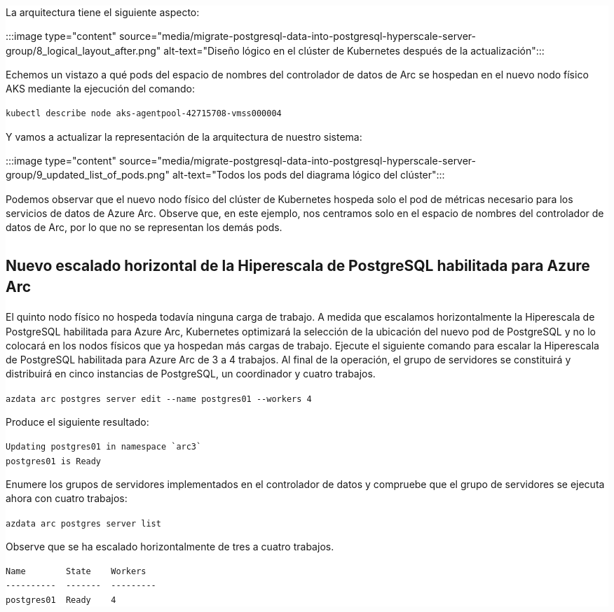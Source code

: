 La arquitectura tiene el siguiente aspecto:

:::image type="content" source="media/migrate-postgresql-data-into-postgresql-hyperscale-server-group/8_logical_layout_after.png" alt-text="Diseño lógico en el clúster de Kubernetes después de la actualización":::

Echemos un vistazo a qué pods del espacio de nombres del controlador de datos de Arc se hospedan en el nuevo nodo físico AKS mediante la ejecución del comando:

```console
kubectl describe node aks-agentpool-42715708-vmss000004
```

Y vamos a actualizar la representación de la arquitectura de nuestro sistema:

:::image type="content" source="media/migrate-postgresql-data-into-postgresql-hyperscale-server-group/9_updated_list_of_pods.png" alt-text="Todos los pods del diagrama lógico del clúster":::

Podemos observar que el nuevo nodo físico del clúster de Kubernetes hospeda solo el pod de métricas necesario para los servicios de datos de Azure Arc. Observe que, en este ejemplo, nos centramos solo en el espacio de nombres del controlador de datos de Arc, por lo que no se representan los demás pods.

## <a name="scale-out-azure-arc-enabled-postgresql-hyperscale-again"></a>Nuevo escalado horizontal de la Hiperescala de PostgreSQL habilitada para Azure Arc

El quinto nodo físico no hospeda todavía ninguna carga de trabajo. A medida que escalamos horizontalmente la Hiperescala de PostgreSQL habilitada para Azure Arc, Kubernetes optimizará la selección de la ubicación del nuevo pod de PostgreSQL y no lo colocará en los nodos físicos que ya hospedan más cargas de trabajo. Ejecute el siguiente comando para escalar la Hiperescala de PostgreSQL habilitada para Azure Arc de 3 a 4 trabajos. Al final de la operación, el grupo de servidores se constituirá y distribuirá en cinco instancias de PostgreSQL, un coordinador y cuatro trabajos.

```console
azdata arc postgres server edit --name postgres01 --workers 4
```

Produce el siguiente resultado:

```output
Updating postgres01 in namespace `arc3`
postgres01 is Ready
```

Enumere los grupos de servidores implementados en el controlador de datos y compruebe que el grupo de servidores se ejecuta ahora con cuatro trabajos:

```console
azdata arc postgres server list
```

Observe que se ha escalado horizontalmente de tres a cuatro trabajos. 

```console
Name        State    Workers
----------  -------  ---------
postgres01  Ready    4
```
